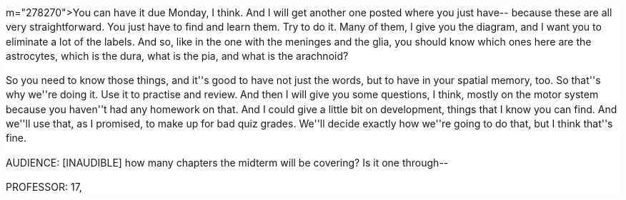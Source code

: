   m="278270">You can</span> <span m="278450">have</span> <span m="278730">it</span>
  <span m="278810">due</span> <span m="279000">Monday,</span> <span m="279450">I</span>
  <span m="279520">think.</span> <span m="280832">And</span> <span m="281230">I</span>
  <span m="281450">will</span> <span m="281640">get</span> <span m="281810">another</span>
  <span m="282160">one</span> <span m="282390">posted</span> <span m="282950">where</span>
  <span m="283080">you</span> <span m="283260">just have--</span> <span m="283590">because</span>
  <span m="283960">these</span> <span m="284210">are</span> <span m="284350">all</span>
  <span m="284950">very</span> <span m="285240">straightforward.</span> <span m="285580">You
  just</span> <span m="286200">have</span> <span m="286330">to</span> <span m="286440">find</span>
  <span m="286840">and</span> <span m="286960">learn</span> <span m="287280">them.</span>
  <span m="289030">Try</span> <span m="289450">to</span> <span m="289550">do</span>
  <span m="289780">it.</span> <span m="292660">Many</span> <span m="293140">of</span>
  <span m="293190">them,</span> <span m="293900">I</span> <span m="294170">give</span>
  <span m="294440">you</span> <span m="294520">the</span> <span m="294650">diagram,</span>
  <span m="295360">and</span> <span m="295500">I</span> <span m="295530">want</span>
  <span m="295990">you to</span> <span m="297480">eliminate</span> <span m="298090">a</span>
  <span m="298500">lot</span> <span m="298810">of</span> <span m="298900">the</span>
  <span m="299010">labels.</span> <span m="300820">And</span> <span m="301320">so,</span>
  <span m="302700">like in</span> <span m="302870">the</span> <span m="302940">one</span>
  <span m="303290">with</span> <span m="303860">the</span> <span m="304230">meninges</span>
  <span m="305370">and the</span> <span m="305680">glia,</span> <span m="305990">you</span>
  <span m="306750">should</span> <span m="307050">know</span> <span m="307320">which</span>
  <span m="307660">ones</span> <span m="308330">here are</span> <span m="308350">the</span>
  <span m="308840">astrocytes,</span> <span m="309810">which</span> <span m="310180">is</span>
  <span m="310590">the dura,</span> <span m="311390">what</span> <span m="311620">is</span>
  <span m="311840">the</span> <span m="313465">pia,</span> <span m="314280">and</span>
  <span m="315720">what is</span> <span m="316190">the</span> <span m="317660">arachnoid?</span></p><p><span
  m="318320">So</span> <span m="320160">you</span> <span m="320320">need</span> <span
  m="320550">to</span> <span m="320630">know</span> <span m="320870">those</span>
  <span m="321110">things,</span> <span m="321580">and</span> <span m="321720">it''s</span>
  <span m="321940">good to</span> <span m="322260">have</span> <span m="323150">not</span>
  <span m="323520">just</span> <span m="323820">the</span> <span m="323920">words,</span>
  <span m="324480">but to</span> <span m="324710">have</span> <span m="326410">in</span>
  <span m="326550">your</span> <span m="326680">spatial</span> <span m="327150">memory,</span>
  <span m="327550">too.</span> <span m="327820">So</span> <span m="327990">that''s</span>
  <span m="328250">why</span> <span m="328370">we''re</span> <span m="328530">doing</span>
  <span m="328890">it.</span> <span m="330050">Use</span> <span m="330420">it</span>
  <span m="330670">to</span> <span m="332060">practise</span> <span m="332660">and</span>
  <span m="332780">review.</span> <span m="335100">And</span> <span m="335250">then</span>
  <span m="335390">I</span> <span m="335490">will</span> <span m="335680">give</span>
  <span m="335850">you</span> <span m="335970">some</span> <span m="336200">questions,</span>
  <span m="336750">I</span> <span m="336880">think,</span> <span m="337110">mostly</span>
  <span m="337470">on</span> <span m="337550">the</span> <span m="337630">motor</span>
  <span m="338020">system</span> <span m="339380">because</span> <span m="339730">you</span>
  <span m="339890">haven''t</span> <span m="340170">had</span> <span m="340430">any</span>
  <span m="340610">homework</span> <span m="341120">on</span> <span m="341270">that.</span>
  <span m="341945">And</span> <span m="342340">I</span> <span m="342480">could</span>
  <span m="342750">give</span> <span m="342910">a</span> <span m="342970">little</span>
  <span m="343200">bit</span> <span m="343400">on</span> <span m="343630">development,</span>
  <span m="345540">things</span> <span m="345820">that</span> <span m="345940">I</span>
  <span m="346050">know</span> <span m="346250">you</span> <span m="346470">can</span>
  <span m="346660">find.</span> <span m="347800">And</span> <span m="349910">we''ll</span>
  <span m="350120">use</span> <span m="350400">that,</span> <span m="351010">as</span>
  <span m="351220">I</span> <span m="351320">promised,</span> <span m="351990">to</span>
  <span m="352080">make</span> <span m="352360">up</span> <span m="352600">for</span>
  <span m="352680">bad</span> <span m="353030">quiz</span> <span m="354290">grades.</span>
  <span m="355900">We''ll</span> <span m="356070">decide</span> <span m="356700">exactly</span>
  <span m="357070">how</span> <span m="357220">we''re</span> <span m="357330">going</span>
  <span m="357460">to</span> <span m="357540">do</span> <span m="357640">that,</span>
  <span m="357970">but I think that''s fine.</span></p><p><span m="362630">AUDIENCE:
  [INAUDIBLE]</span> <span m="363130">how many chapters</span> <span m="364130">the</span>
  <span m="364630">midterm</span> <span m="365130">will be</span> <span m="365630">covering?</span>
  <span m="366630">Is it one through--</span></p><p><span m="368630">PROFESSOR: 17,</span>